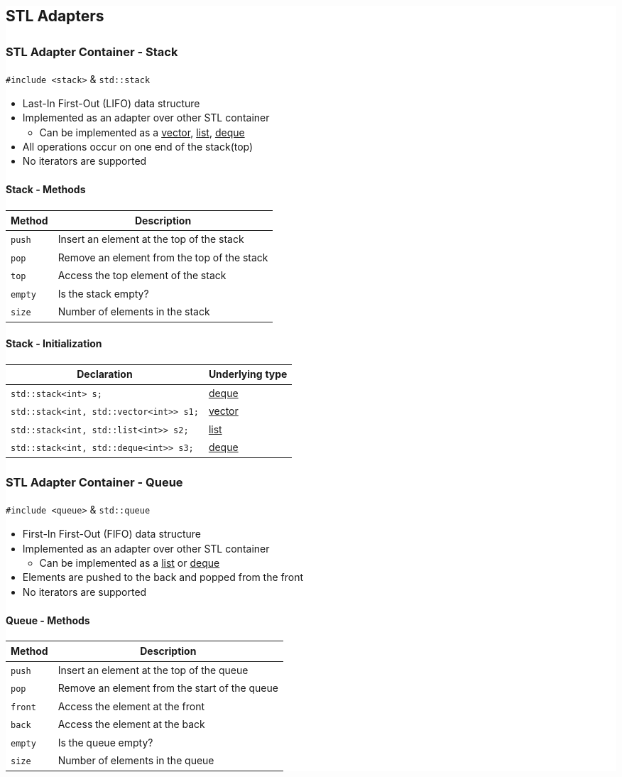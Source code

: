 ## STL Adapters

### STL Adapter Container - Stack

`#include <stack>` & `std::stack`

- Last-In First-Out (LIFO) data structure
- Implemented as an adapter over other STL container
    - Can be implemented as
      a [vector](#sequence-container---vector), [list](#sequence-containers---list--forward-list), [deque](#sequence-containers---deque)
- All operations occur on one end of the stack(top)
- No iterators are supported

#### Stack - Methods

| Method  | Description                                 |
|---------|---------------------------------------------|
| `push`  | Insert an element at the top of the stack   |
| `pop`   | Remove an element from the top of the stack |
| `top`   | Access the top element of the stack         |
| `empty` | Is the stack empty?                         |
| `size`  | Number of elements in the stack             |

#### Stack - Initialization

| Declaration                             | Underlying type                                   |
|-----------------------------------------|---------------------------------------------------|
| `std::stack<int> s;`                    | [deque](#sequence-containers---deque)             |
| `std::stack<int, std::vector<int>> s1;` | [vector](#sequence-container---vector)            |
| `std::stack<int, std::list<int>> s2;`   | [list](#sequence-containers---list--forward-list) |
| `std::stack<int, std::deque<int>> s3;`  | [deque](#sequence-containers---deque)             |

### STL Adapter Container - Queue

`#include <queue>` & `std::queue`

- First-In First-Out (FIFO) data structure
- Implemented as an adapter over other STL container
    - Can be implemented as a [list](#sequence-containers---list--forward-list) or [deque](#sequence-containers---deque)
- Elements are pushed to the back and popped from the front
- No iterators are supported

#### Queue - Methods

| Method  | Description                                   |
|---------|-----------------------------------------------|
| `push`  | Insert an element at the top of the queue     |
| `pop`   | Remove an element from the start of the queue |
| `front` | Access the element  at the front              |
| `back`  | Access the element at the back                |
| `empty` | Is the queue empty?                           |
| `size`  | Number of elements in the queue               |
